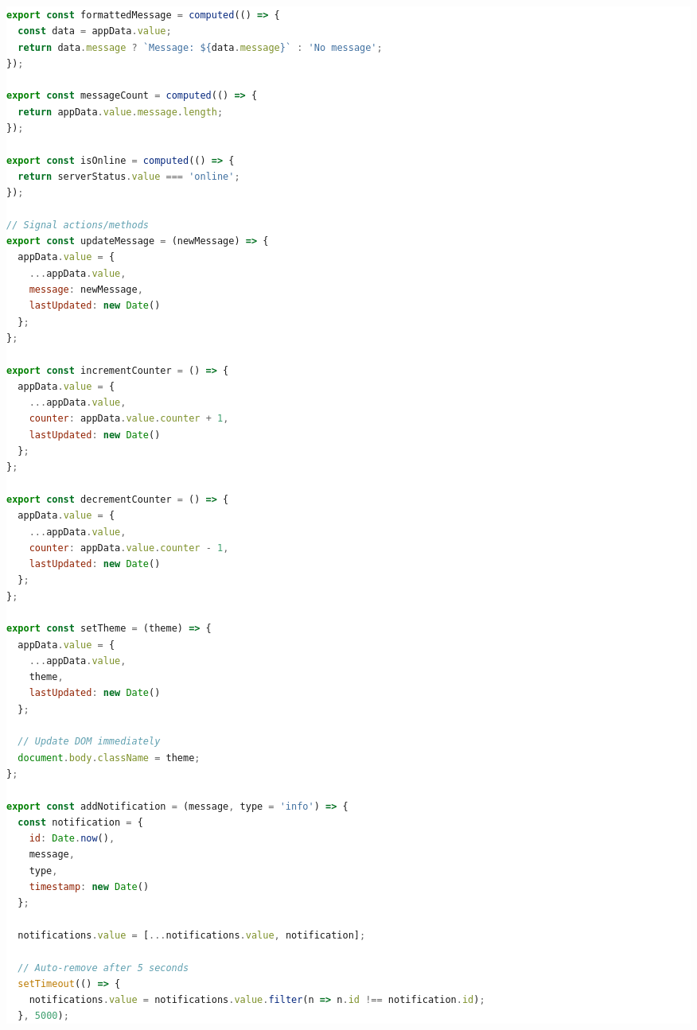 ```jsx
export const formattedMessage = computed(() => {
  const data = appData.value;
  return data.message ? `Message: ${data.message}` : 'No message';
});

export const messageCount = computed(() => {
  return appData.value.message.length;
});

export const isOnline = computed(() => {
  return serverStatus.value === 'online';
});

// Signal actions/methods
export const updateMessage = (newMessage) => {
  appData.value = {
    ...appData.value,
    message: newMessage,
    lastUpdated: new Date()
  };
};

export const incrementCounter = () => {
  appData.value = {
    ...appData.value,
    counter: appData.value.counter + 1,
    lastUpdated: new Date()
  };
};

export const decrementCounter = () => {
  appData.value = {
    ...appData.value,
    counter: appData.value.counter - 1,
    lastUpdated: new Date()
  };
};

export const setTheme = (theme) => {
  appData.value = {
    ...appData.value,
    theme,
    lastUpdated: new Date()
  };
  
  // Update DOM immediately
  document.body.className = theme;
};

export const addNotification = (message, type = 'info') => {
  const notification = {
    id: Date.now(),
    message,
    type,
    timestamp: new Date()
  };
  
  notifications.value = [...notifications.value, notification];
  
  // Auto-remove after 5 seconds
  setTimeout(() => {
    notifications.value = notifications.value.filter(n => n.id !== notification.id);
  }, 5000);
```